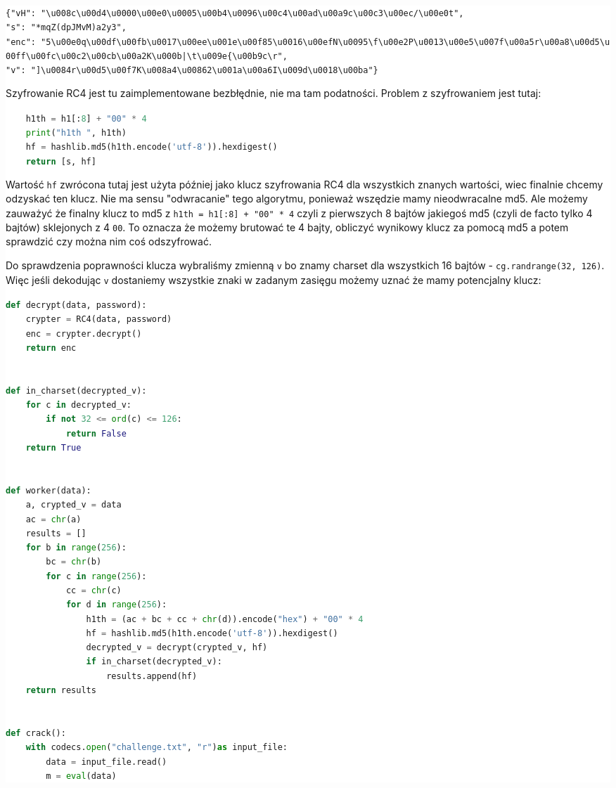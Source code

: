 ```
{"vH": "\u008c\u00d4\u0000\u00e0\u0005\u00b4\u0096\u00c4\u00ad\u00a9c\u00c3\u00ec/\u00e0t", 
"s": "*mqZ(dpJMvM)a2y3", 
"enc": "5\u00e0q\u00df\u00fb\u0017\u00ee\u001e\u00f85\u0016\u00efN\u0095\f\u00e2P\u0013\u00e5\u007f\u00a5r\u00a8\u00d5\u00ff\u00fc\u00c2\u00cb\u00a2K\u000b|\t\u009e{\u00b9c\r", 
"v": "]\u0084r\u00d5\u00f7K\u008a4\u00862\u001a\u00a6I\u009d\u0018\u00ba"}
```

Szyfrowanie RC4 jest tu zaimplementowane bezbłędnie, nie ma tam podatności.
Problem z szyfrowaniem jest tutaj:

```python
    h1th = h1[:8] + "00" * 4
    print("h1th ", h1th)
    hf = hashlib.md5(h1th.encode('utf-8')).hexdigest()
    return [s, hf]
```

Wartość `hf` zwrócona tutaj jest użyta później jako klucz szyfrowania RC4 dla wszystkich znanych wartości, wiec finalnie chcemy odzyskać ten klucz.
Nie ma sensu "odwracanie" tego algorytmu, ponieważ wszędzie mamy nieodwracalne md5.
Ale możemy zauważyć że finalny klucz to md5 z `h1th = h1[:8] + "00" * 4` czyli z pierwszych 8 bajtów jakiegoś md5 (czyli de facto tylko 4 bajtów) sklejonych z 4 `00`.
To oznacza że możemy brutować te 4 bajty, obliczyć wynikowy klucz za pomocą md5 a potem sprawdzić czy można nim coś odszyfrować.

Do sprawdzenia poprawności klucza wybraliśmy zmienną `v` bo znamy charset dla wszystkich 16 bajtów - `cg.randrange(32, 126)`.
Więc jeśli dekodując `v` dostaniemy wszystkie znaki w zadanym zasięgu możemy uznać że mamy potencjalny klucz:


```python
def decrypt(data, password):
    crypter = RC4(data, password)
    enc = crypter.decrypt()
    return enc


def in_charset(decrypted_v):
    for c in decrypted_v:
        if not 32 <= ord(c) <= 126:
            return False
    return True


def worker(data):
    a, crypted_v = data
    ac = chr(a)
    results = []
    for b in range(256):
        bc = chr(b)
        for c in range(256):
            cc = chr(c)
            for d in range(256):
                h1th = (ac + bc + cc + chr(d)).encode("hex") + "00" * 4
                hf = hashlib.md5(h1th.encode('utf-8')).hexdigest()
                decrypted_v = decrypt(crypted_v, hf)
                if in_charset(decrypted_v):
                    results.append(hf)
    return results


def crack():
    with codecs.open("challenge.txt", "r")as input_file:
        data = input_file.read()
        m = eval(data)
```